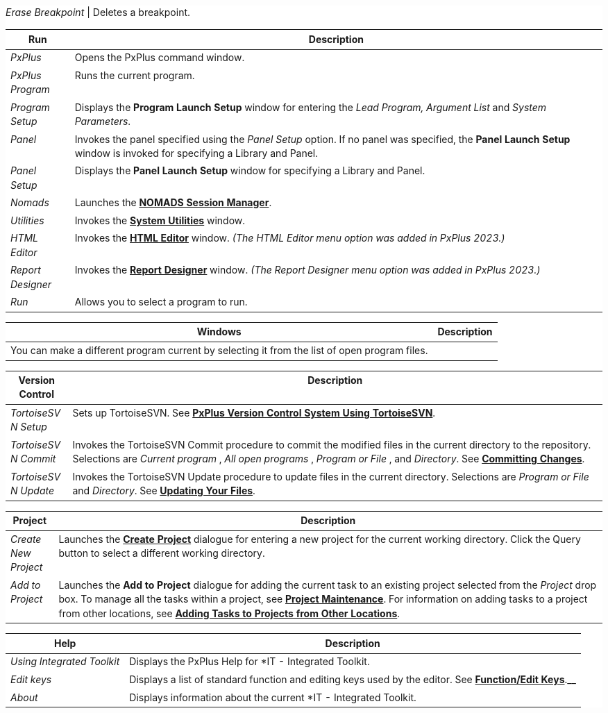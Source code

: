 _Erase Breakpoint_ |  Deletes a breakpoint.  
  
**Run** |  **Description**  
---|---  
_PxPlus_ |  Opens the PxPlus command window.  
_PxPlus Program_ |  Runs the current program.  
_Program Setup_ |  Displays the **Program Launch Setup** window for entering the _Lead Program, Argument List_ and _System Parameters_.  
_Panel_ |  Invokes the panel specified using the _Panel Setup_ option. If no panel was specified, the **Panel Launch Setup** window is invoked for specifying a Library and Panel.  
_Panel Setup_ |  Displays the **Panel Launch Setup** window for specifying a Library and Panel.  
_Nomads_ |  Launches the **[NOMADS Session Manager](../NOMADS%20Graphical%20Application/NOMADS%20Development/Getting%20Started.htm#sessionmgr)**.  
_Utilities_ |  Invokes the **[System Utilities](../PxPlus%20User%20Guide/Getting%20Started/System%20Utilities/Graphical%20Utilities.md)** window.  
_HTML Editor_ |  Invokes the **[HTML Editor](../HTML%20Editor.md)** window. _(The HTML Editor menu option was added in PxPlus 2023.)_  
_Report Designer_ |  Invokes the **[Report Designer](../Report%20Writer/Designing%20a%20Report/Report%20Designer/Overview.md)** window. _(The Report Designer menu option was added in PxPlus 2023.)_  
_Run_ |  Allows you to select a program to run.  
  
**Windows** |  **Description**  
---|---  
|  You can make a different program current by selecting it from the list of open program files.  
  
**Version Control** |  **Description**  
---|---  
_TortoiseSVN Setup_ |  Sets up TortoiseSVN. See **[PxPlus Version Control System Using TortoiseSVN](../PxPlus%20Version%20Control%20System%20Using%20TortoiseSVN/Introduction.md)**.  
_TortoiseSVN Commit_ |  Invokes the TortoiseSVN Commit procedure to commit the modified files in the current directory to the repository. Selections are _Current program_ , _All open programs_ , _Program or File_ , and _Directory_. See **[Committing Changes](../PxPlus%20Version%20Control%20System%20Using%20TortoiseSVN/Using%20the%20Version%20Control%20System/Introduction.htm#Committing)**.  
_TortoiseSVN Update_ |  Invokes the TortoiseSVN Update procedure to update files in the current directory. Selections are _Program or File_ and _Directory_. See **[Updating Your Files](../PxPlus%20Version%20Control%20System%20Using%20TortoiseSVN/Using%20the%20Version%20Control%20System/Introduction.htm#Updating)**.  
  
**Project** |  **Description**  
---|---  
_Create New Project_ |  Launches the **[Create Project](../PxPlus%20IDE/IDE%20Main%20Launcher.htm#createproject)** dialogue for entering a new project for the current working directory. Click the Query button to select a different working directory.  
_Add to Project_ |  Launches the **Add to Project** dialogue for adding the current task to an existing project selected from the _Project_ drop box. To manage all the tasks within a project, see **[Project Maintenance](../Project%20Maintenance.md)**. For information on adding tasks to a project from other locations, see **[Adding Tasks to Projects from Other Locations](../PxPlus%20IDE/Adding%20Tasks%20to%20Projects%20from%20Other%20Locations.md)**.  
  
**Help** |  **Description**  
---|---  
_Using Integrated Toolkit_ |  Displays the PxPlus Help for *IT - Integrated Toolkit.  
_Edit keys_ |  Displays a list of standard function and editing keys used by the editor. See **[Function/Edit Keys](Using%20the%20Program%20Editor.htm#functionkeys)**.__  
_About_ |  Displays information about the current *IT - Integrated Toolkit.  
  